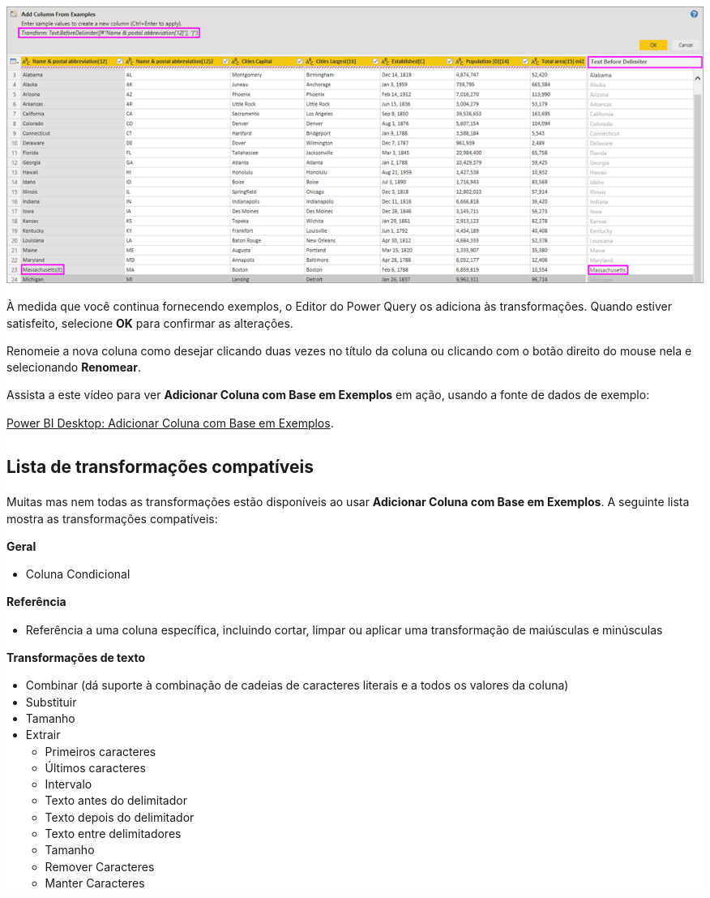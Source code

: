 ![Coluna transformada com base em exemplos](media/desktop-add-column-from-example/add-column-from-example_06.png)

À medida que você continua fornecendo exemplos, o Editor do Power Query os adiciona às transformações. Quando estiver satisfeito, selecione **OK** para confirmar as alterações. 

Renomeie a nova coluna como desejar clicando duas vezes no título da coluna ou clicando com o botão direito do mouse nela e selecionando **Renomear**. 

Assista a este vídeo para ver **Adicionar Coluna com Base em Exemplos** em ação, usando a fonte de dados de exemplo: 

[Power BI Desktop: Adicionar Coluna com Base em Exemplos](https://www.youtube.com/watch?v=-ykbVW9wQfw). 

## <a name="list-of-supported-transformations"></a>Lista de transformações compatíveis
Muitas mas nem todas as transformações estão disponíveis ao usar **Adicionar Coluna com Base em Exemplos**. A seguinte lista mostra as transformações compatíveis:

**Geral**

- Coluna Condicional

**Referência**
  
- Referência a uma coluna específica, incluindo cortar, limpar ou aplicar uma transformação de maiúsculas e minúsculas

**Transformações de texto**

- Combinar (dá suporte à combinação de cadeias de caracteres literais e a todos os valores da coluna)
- Substituir
- Tamanho
- Extrair   
  - Primeiros caracteres
  - Últimos caracteres
  - Intervalo
  - Texto antes do delimitador
  - Texto depois do delimitador
  - Texto entre delimitadores
  - Tamanho
  - Remover Caracteres
  - Manter Caracteres
